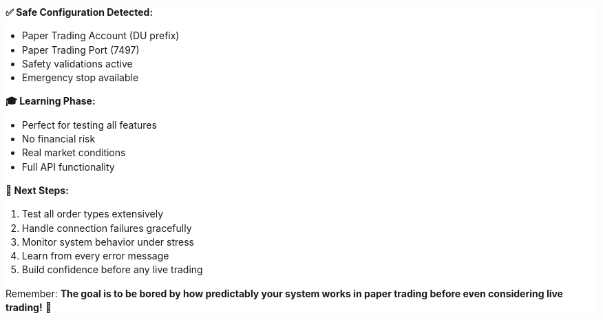 **✅ Safe Configuration Detected:**
- Paper Trading Account (DU prefix)
- Paper Trading Port (7497)
- Safety validations active
- Emergency stop available

**🎓 Learning Phase:**
- Perfect for testing all features
- No financial risk
- Real market conditions
- Full API functionality

**🎯 Next Steps:**
1. Test all order types extensively
2. Handle connection failures gracefully  
3. Monitor system behavior under stress
4. Learn from every error message
5. Build confidence before any live trading

Remember: **The goal is to be bored by how predictably your system works in paper trading before even considering live trading!** 🎯